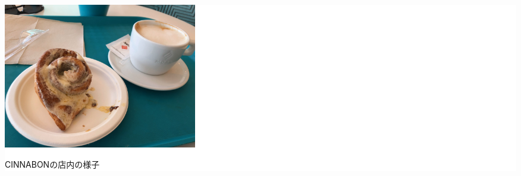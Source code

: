 <img src="/assets/images/20180909a/IMG_1131.jpeg" width="320px">
</a>
<p>CINNABONの店内の様子</p>
</div>

<div class="post-img">
<a href="/assets/images/20180909a/IMG_1130.jpeg">